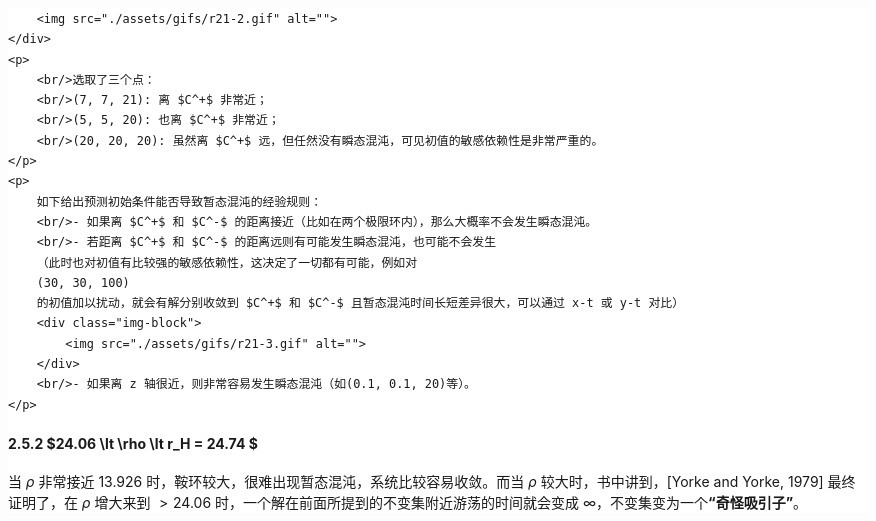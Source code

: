         <img src="./assets/gifs/r21-2.gif" alt="">
    </div>
    <p>
        <br/>选取了三个点：
        <br/>(7, 7, 21): 离 $C^+$ 非常近；
        <br/>(5, 5, 20): 也离 $C^+$ 非常近；
        <br/>(20, 20, 20): 虽然离 $C^+$ 远，但任然没有瞬态混沌，可见初值的敏感依赖性是非常严重的。
    </p>
    <p>
        如下给出预测初始条件能否导致暂态混沌的经验规则：
        <br/>- 如果离 $C^+$ 和 $C^-$ 的距离接近（比如在两个极限环内），那么大概率不会发生瞬态混沌。
        <br/>- 若距离 $C^+$ 和 $C^-$ 的距离远则有可能发生瞬态混沌，也可能不会发生
        （此时也对初值有比较强的敏感依赖性，这决定了一切都有可能，例如对
        (30, 30, 100)
        的初值加以扰动，就会有解分别收敛到 $C^+$ 和 $C^-$ 且暂态混沌时间长短差异很大，可以通过 x-t 或 y-t 对比）
        <div class="img-block">
            <img src="./assets/gifs/r21-3.gif" alt="">
        </div>
        <br/>- 如果离 z 轴很近，则非常容易发生瞬态混沌（如(0.1, 0.1, 20)等）。
    </p>
</div>

#### 2.5.2 $24.06 \lt \rho \lt r_H = 24.74 $

当 $\rho$ 非常接近 $13.926$ 时，鞍环较大，很难出现暂态混沌，系统比较容易收敛。而当 $\rho$ 较大时，书中讲到，[Yorke and Yorke, 1979] 最终证明了，在 $\rho$ 增大来到 $\gt 24.06$ 时，一个解在前面所提到的不变集附近游荡的时间就会变成 $\infty$，不变集变为一个<strong>“奇怪吸引子”</strong>。
